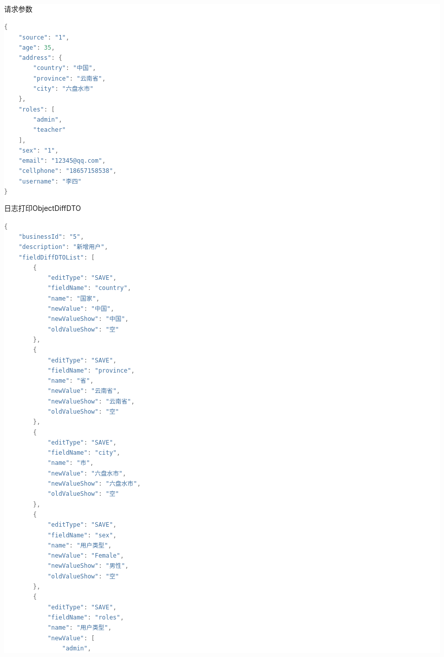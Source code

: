请求参数

```java
{
    "source": "1",
    "age": 35,
    "address": {
        "country": "中国",
        "province": "云南省",
        "city": "六盘水市"
    },
    "roles": [
        "admin",
        "teacher"
    ],
    "sex": "1",
    "email": "12345@qq.com",
    "cellphone": "18657158538",
    "username": "李四"
}
```
日志打印ObjectDiffDTO
```java
{
    "businessId": "5",
    "description": "新增用户",
    "fieldDiffDTOList": [
        {
            "editType": "SAVE",
            "fieldName": "country",
            "name": "国家",
            "newValue": "中国",
            "newValueShow": "中国",
            "oldValueShow": "空"
        },
        {
            "editType": "SAVE",
            "fieldName": "province",
            "name": "省",
            "newValue": "云南省",
            "newValueShow": "云南省",
            "oldValueShow": "空"
        },
        {
            "editType": "SAVE",
            "fieldName": "city",
            "name": "市",
            "newValue": "六盘水市",
            "newValueShow": "六盘水市",
            "oldValueShow": "空"
        },
        {
            "editType": "SAVE",
            "fieldName": "sex",
            "name": "用户类型",
            "newValue": "Female",
            "newValueShow": "男性",
            "oldValueShow": "空"
        },
        {
            "editType": "SAVE",
            "fieldName": "roles",
            "name": "用户类型",
            "newValue": [
                "admin",
```